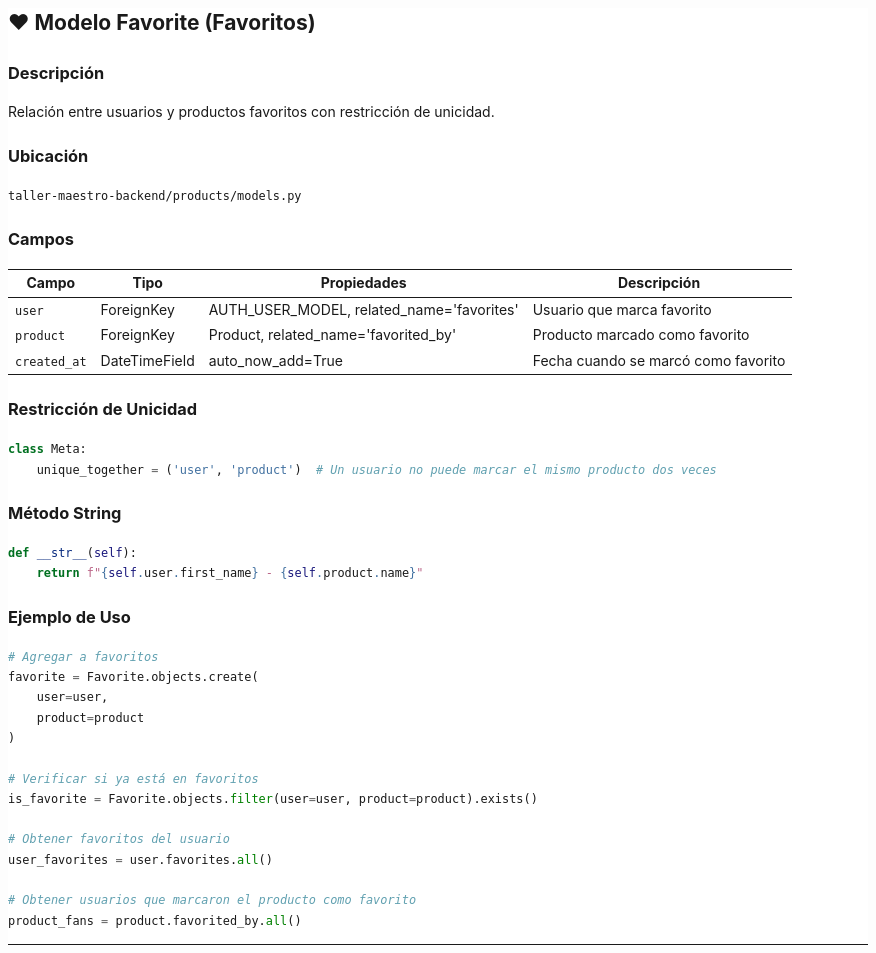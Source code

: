 
## ❤️ Modelo Favorite (Favoritos)

### Descripción
Relación entre usuarios y productos favoritos con restricción de unicidad.

### Ubicación
`taller-maestro-backend/products/models.py`

### Campos

| Campo | Tipo | Propiedades | Descripción |
|-------|------|-------------|-------------|
| `user` | ForeignKey | AUTH_USER_MODEL, related_name='favorites' | Usuario que marca favorito |
| `product` | ForeignKey | Product, related_name='favorited_by' | Producto marcado como favorito |
| `created_at` | DateTimeField | auto_now_add=True | Fecha cuando se marcó como favorito |

### Restricción de Unicidad
```python
class Meta:
    unique_together = ('user', 'product')  # Un usuario no puede marcar el mismo producto dos veces
```

### Método String
```python
def __str__(self):
    return f"{self.user.first_name} - {self.product.name}"
```

### Ejemplo de Uso
```python
# Agregar a favoritos
favorite = Favorite.objects.create(
    user=user,
    product=product
)

# Verificar si ya está en favoritos
is_favorite = Favorite.objects.filter(user=user, product=product).exists()

# Obtener favoritos del usuario
user_favorites = user.favorites.all()

# Obtener usuarios que marcaron el producto como favorito
product_fans = product.favorited_by.all()
```

---
